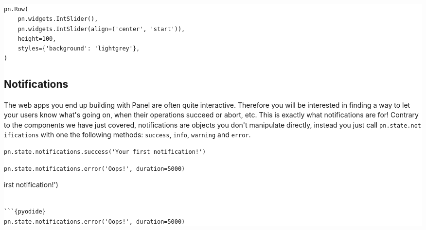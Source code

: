 ```{pyodide}
pn.Row(
    pn.widgets.IntSlider(),
    pn.widgets.IntSlider(align=('center', 'start')),
    height=100,
    styles={'background': 'lightgrey'},
)
```

## Notifications

The web apps you end up building with Panel are often quite interactive. Therefore you will be interested in finding a way to let your users know what's going on, when their operations succeed or abort, etc. This is exactly what notifications are for! Contrary to the components we have just covered, notifications are objects you don't manipulate directly, instead you just call `pn.state.notifications` with one the following methods: `success`, `info`, `warning` and `error`.

```{pyodide}
pn.state.notifications.success('Your first notification!')
```

```{pyodide}
pn.state.notifications.error('Oops!', duration=5000)
```
irst notification!')
```

```{pyodide}
pn.state.notifications.error('Oops!', duration=5000)
```
